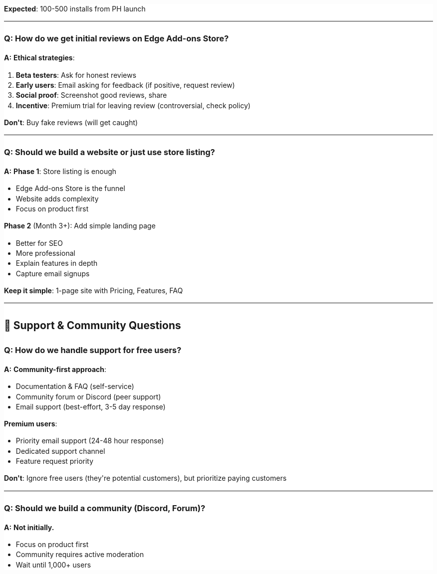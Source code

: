 **Expected**: 100-500 installs from PH launch

---

### Q: How do we get initial reviews on Edge Add-ons Store?
**A:** **Ethical strategies**:
1. **Beta testers**: Ask for honest reviews
2. **Early users**: Email asking for feedback (if positive, request review)
3. **Social proof**: Screenshot good reviews, share
4. **Incentive**: Premium trial for leaving review (controversial, check policy)

**Don't**: Buy fake reviews (will get caught)

---

### Q: Should we build a website or just use store listing?
**A:** **Phase 1**: Store listing is enough
- Edge Add-ons Store is the funnel
- Website adds complexity
- Focus on product first

**Phase 2** (Month 3+): Add simple landing page
- Better for SEO
- More professional
- Explain features in depth
- Capture email signups

**Keep it simple**: 1-page site with Pricing, Features, FAQ

---

## 🤝 Support & Community Questions

### Q: How do we handle support for free users?
**A:** **Community-first approach**:
- Documentation & FAQ (self-service)
- Community forum or Discord (peer support)
- Email support (best-effort, 3-5 day response)

**Premium users**:
- Priority email support (24-48 hour response)
- Dedicated support channel
- Feature request priority

**Don't**: Ignore free users (they're potential customers), but prioritize paying customers

---

### Q: Should we build a community (Discord, Forum)?
**A:** **Not initially.**
- Focus on product first
- Community requires active moderation
- Wait until 1,000+ users
